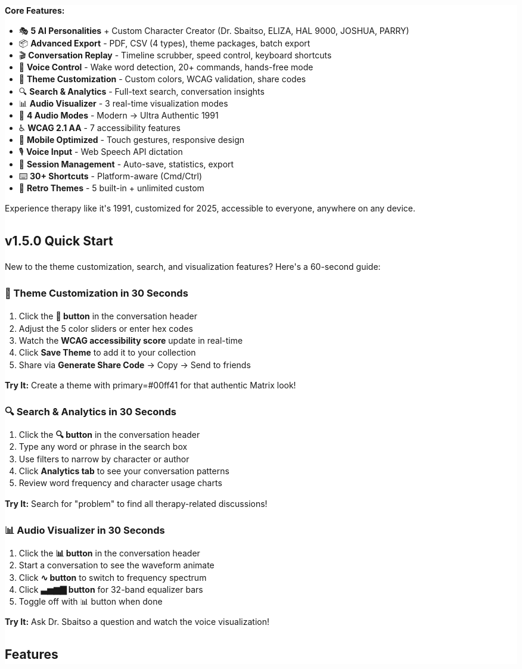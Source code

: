 **Core Features:**
- 🎭 **5 AI Personalities** + Custom Character Creator (Dr. Sbaitso, ELIZA, HAL 9000, JOSHUA, PARRY)
- 📦 **Advanced Export** - PDF, CSV (4 types), theme packages, batch export
- 🎬 **Conversation Replay** - Timeline scrubber, speed control, keyboard shortcuts
- 🎤 **Voice Control** - Wake word detection, 20+ commands, hands-free mode
- 🎨 **Theme Customization** - Custom colors, WCAG validation, share codes
- 🔍 **Search & Analytics** - Full-text search, conversation insights
- 📊 **Audio Visualizer** - 3 real-time visualization modes
- 🎵 **4 Audio Modes** - Modern → Ultra Authentic 1991
- ♿ **WCAG 2.1 AA** - 7 accessibility features
- 📱 **Mobile Optimized** - Touch gestures, responsive design
- 🎙️ **Voice Input** - Web Speech API dictation
- 💾 **Session Management** - Auto-save, statistics, export
- ⌨️ **30+ Shortcuts** - Platform-aware (Cmd/Ctrl)
- 🎨 **Retro Themes** - 5 built-in + unlimited custom

Experience therapy like it's 1991, customized for 2025, accessible to everyone, anywhere on any device.

## v1.5.0 Quick Start

New to the theme customization, search, and visualization features? Here's a 60-second guide:

### 🎨 Theme Customization in 30 Seconds
1. Click the **🎨 button** in the conversation header
2. Adjust the 5 color sliders or enter hex codes
3. Watch the **WCAG accessibility score** update in real-time
4. Click **Save Theme** to add it to your collection
5. Share via **Generate Share Code** → Copy → Send to friends

**Try It:** Create a theme with primary=#00ff41 for that authentic Matrix look!

### 🔍 Search & Analytics in 30 Seconds
1. Click the **🔍 button** in the conversation header
2. Type any word or phrase in the search box
3. Use filters to narrow by character or author
4. Click **Analytics tab** to see your conversation patterns
5. Review word frequency and character usage charts

**Try It:** Search for "problem" to find all therapy-related discussions!

### 📊 Audio Visualizer in 30 Seconds
1. Click the **📊 button** in the conversation header
2. Start a conversation to see the waveform animate
3. Click **∿ button** to switch to frequency spectrum
4. Click **▃▅▆▇ button** for 32-band equalizer bars
5. Toggle off with 📊 button when done

**Try It:** Ask Dr. Sbaitso a question and watch the voice visualization!

## Features
